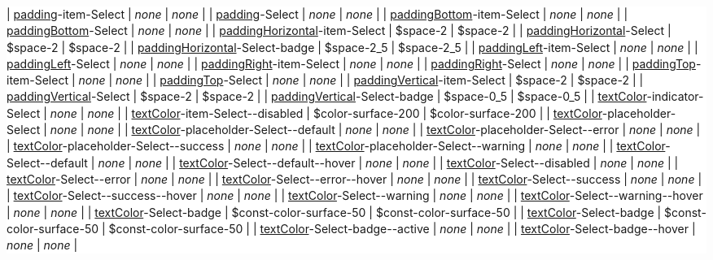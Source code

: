 | [padding](../styles-and-themes/common-units/#size)-item-Select | *none* | *none* |
| [padding](../styles-and-themes/common-units/#size)-Select | *none* | *none* |
| [paddingBottom](../styles-and-themes/common-units/#size)-item-Select | *none* | *none* |
| [paddingBottom](../styles-and-themes/common-units/#size)-Select | *none* | *none* |
| [paddingHorizontal](../styles-and-themes/common-units/#size)-item-Select | $space-2 | $space-2 |
| [paddingHorizontal](../styles-and-themes/common-units/#size)-Select | $space-2 | $space-2 |
| [paddingHorizontal](../styles-and-themes/common-units/#size)-Select-badge | $space-2_5 | $space-2_5 |
| [paddingLeft](../styles-and-themes/common-units/#size)-item-Select | *none* | *none* |
| [paddingLeft](../styles-and-themes/common-units/#size)-Select | *none* | *none* |
| [paddingRight](../styles-and-themes/common-units/#size)-item-Select | *none* | *none* |
| [paddingRight](../styles-and-themes/common-units/#size)-Select | *none* | *none* |
| [paddingTop](../styles-and-themes/common-units/#size)-item-Select | *none* | *none* |
| [paddingTop](../styles-and-themes/common-units/#size)-Select | *none* | *none* |
| [paddingVertical](../styles-and-themes/common-units/#size)-item-Select | $space-2 | $space-2 |
| [paddingVertical](../styles-and-themes/common-units/#size)-Select | $space-2 | $space-2 |
| [paddingVertical](../styles-and-themes/common-units/#size)-Select-badge | $space-0_5 | $space-0_5 |
| [textColor](../styles-and-themes/common-units/#color)-indicator-Select | *none* | *none* |
| [textColor](../styles-and-themes/common-units/#color)-item-Select--disabled | $color-surface-200 | $color-surface-200 |
| [textColor](../styles-and-themes/common-units/#color)-placeholder-Select | *none* | *none* |
| [textColor](../styles-and-themes/common-units/#color)-placeholder-Select--default | *none* | *none* |
| [textColor](../styles-and-themes/common-units/#color)-placeholder-Select--error | *none* | *none* |
| [textColor](../styles-and-themes/common-units/#color)-placeholder-Select--success | *none* | *none* |
| [textColor](../styles-and-themes/common-units/#color)-placeholder-Select--warning | *none* | *none* |
| [textColor](../styles-and-themes/common-units/#color)-Select--default | *none* | *none* |
| [textColor](../styles-and-themes/common-units/#color)-Select--default--hover | *none* | *none* |
| [textColor](../styles-and-themes/common-units/#color)-Select--disabled | *none* | *none* |
| [textColor](../styles-and-themes/common-units/#color)-Select--error | *none* | *none* |
| [textColor](../styles-and-themes/common-units/#color)-Select--error--hover | *none* | *none* |
| [textColor](../styles-and-themes/common-units/#color)-Select--success | *none* | *none* |
| [textColor](../styles-and-themes/common-units/#color)-Select--success--hover | *none* | *none* |
| [textColor](../styles-and-themes/common-units/#color)-Select--warning | *none* | *none* |
| [textColor](../styles-and-themes/common-units/#color)-Select--warning--hover | *none* | *none* |
| [textColor](../styles-and-themes/common-units/#color)-Select-badge | $const-color-surface-50 | $const-color-surface-50 |
| [textColor](../styles-and-themes/common-units/#color)-Select-badge | $const-color-surface-50 | $const-color-surface-50 |
| [textColor](../styles-and-themes/common-units/#color)-Select-badge--active | *none* | *none* |
| [textColor](../styles-and-themes/common-units/#color)-Select-badge--hover | *none* | *none* |
